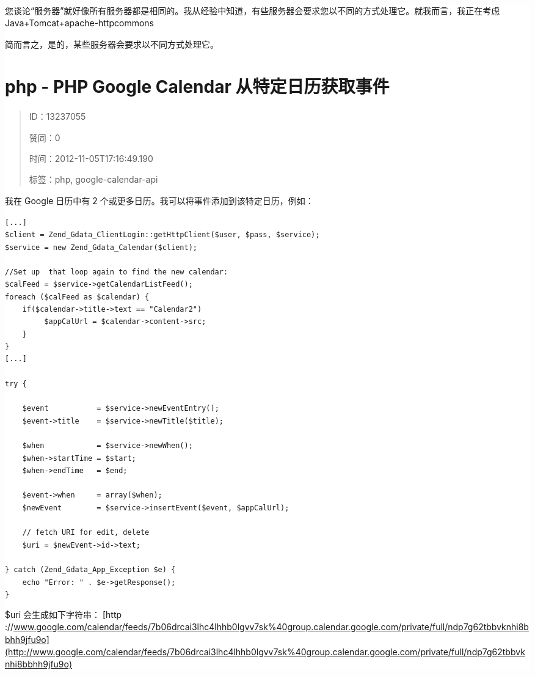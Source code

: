 您谈论“服务器”就好像所有服务器都是相同的。我从经验中知道，有些服务器会要求您以不同的方式处理它。就我而言，我正在考虑 Java+Tomcat+apache-httpcommons

简而言之，是的，某些服务器会要求以不同方式处理它。

# php - PHP Google Calendar 从特定日历获取事件

> ID：13237055
> 
> 赞同：0
> 
> 时间：2012-11-05T17:16:49.190
> 
> 标签：php, google-calendar-api

我在 Google 日历中有 2 个或更多日历。我可以将事件添加到该特定日历，例如：

```
[...]
$client = Zend_Gdata_ClientLogin::getHttpClient($user, $pass, $service);
$service = new Zend_Gdata_Calendar($client);

//Set up  that loop again to find the new calendar:
$calFeed = $service->getCalendarListFeed();
foreach ($calFeed as $calendar) {
    if($calendar->title->text == "Calendar2")
         $appCalUrl = $calendar->content->src;
    }
}
[...]

try {

    $event           = $service->newEventEntry();
    $event->title    = $service->newTitle($title);

    $when            = $service->newWhen();
    $when->startTime = $start;
    $when->endTime   = $end;

    $event->when     = array($when);
    $newEvent        = $service->insertEvent($event, $appCalUrl);

    // fetch URI for edit, delete
    $uri = $newEvent->id->text;

} catch (Zend_Gdata_App_Exception $e) {
    echo "Error: " . $e->getResponse();
} 
```

$uri 会生成如下字符串： [http ://www.google.com/calendar/feeds/7b06drcai3lhc4lhhb0lgvv7sk%40group.calendar.google.com/private/full/ndp7g62tbbvknhi8bbhh9jfu9o](http://www.google.com/calendar/feeds/7b06drcai3lhc4lhhb0lgvv7sk%40group.calendar.google.com/private/full/ndp7g62tbbvknhi8bbhh9jfu9o)

